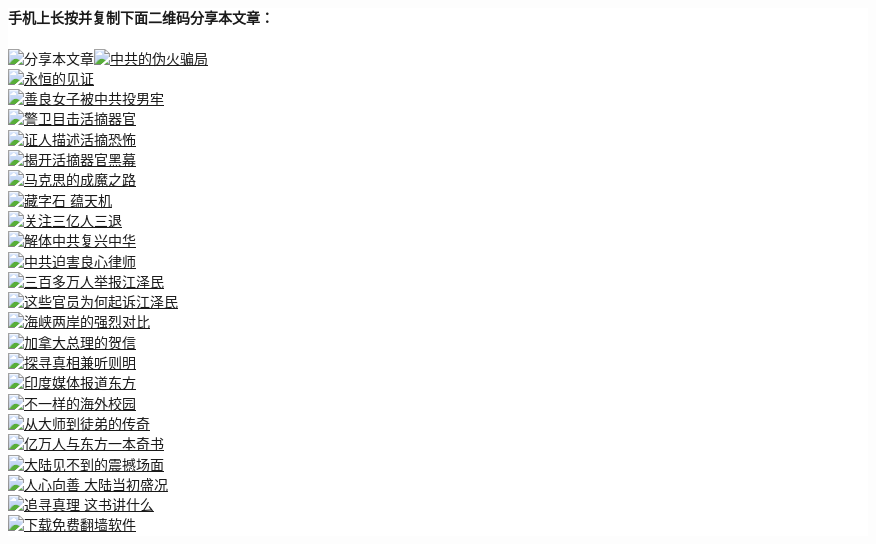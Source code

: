 <strong>手机上长按并复制下面二维码分享本文章：</strong><br><br><img src="https://chart.apis.google.com/chart?cht=qr&chs=240x240&choe=UTF-8&chld=M|2&chl=https://github.com/19920513/djy/blob/master/gb/17/10/4/n9698397.md%231" title="分享本文章"></td><td VALIGN=TOP><a href="https://github.com/19920513/djy/blob/master/gb/16/1/21/n4622075.md?dfh#1" target="_blank"><img src="https://raw.githubusercontent.com/19920513/djy/master/gb/300/wei-f1.jpg" title="中共的伪火骗局"  alt="中共的伪火骗局"></a><br><a href="https://github.com/19920513/www/blob/master/README.md?dfh#9" target="_blank"><img src="https://raw.githubusercontent.com/19920513/djy/master/gb/300/yong-h.jpg" title="永恒的见证"  alt="永恒的见证"></a><br><a href="https://github.com/19920513/djy/blob/master/gb/13/9/29/n3974789.md?dfh#1" target="_blank"><img src="https://raw.githubusercontent.com/19920513/djy/master/gb/300/shang-lnz.jpg" title="善良女子被中共投男牢"  alt="善良女子被中共投男牢"></a><br><a href="https://github.com/19920513/djy/blob/master/gb/16/3/16/n4663449.md?dfh#1" target="_blank"><img src="https://raw.githubusercontent.com/19920513/djy/master/gb/300/huo-z3.jpg" title="警卫目击活摘器官"  alt="警卫目击活摘器官"></a><br><a href="https://github.com/19920513/djy/blob/master/gb/16/8/7/n8177641.md?dfh#1" target="_blank"><img src="https://raw.githubusercontent.com/19920513/djy/master/gb/300/huo-z4.jpg" title="证人描述活摘恐怖"  alt="证人描述活摘恐怖"></a><br><a href="https://github.com/19920513/djy/blob/master/gb/10/4/19/n2881569.md?dfh#1" target="_blank"><img src="https://raw.githubusercontent.com/19920513/djy/master/gb/300/huo-z1.jpg" title="揭开活摘器官黑幕"  alt="揭开活摘器官黑幕"></a><br><a href="https://github.com/19920513/djy/blob/master/gb/10/11/7/n3077476.md?dfh#1" target="_blank"><img src="https://raw.githubusercontent.com/19920513/djy/master/gb/300/ma-ks.jpg" title="马克思的成魔之路"  alt="马克思的成魔之路"></a><br><a href="https://github.com/19920513/djy/blob/master/gb/14/6/9/n4173977.md?dfh#1" target="_blank"><img src="https://raw.githubusercontent.com/19920513/djy/master/gb/300/chang-zs.jpg" title="藏字石 蕴天机"  alt="藏字石 蕴天机"></a><br><a href="https://github.com/19920513/djy/blob/master/gb/18/5/10/n10381511.md?dfh#1" target="_blank"><img src="https://raw.githubusercontent.com/19920513/djy/master/gb/300/st1.jpg" title="关注三亿人三退"  alt="关注三亿人三退"></a><br><a href="https://github.com/19920513/djy/blob/master/gb/18/3/21/n10237682.md?dfh#1" target="_blank"><img src="https://raw.githubusercontent.com/19920513/djy/master/gb/300/jie-t.jpg" title="解体中共复兴中华"  alt="解体中共复兴中华"></a><br><a href="https://github.com/19920513/djy/blob/master/gb/9/2/9/n2422991.md?dfh#1" target="_blank"><img src="https://raw.githubusercontent.com/19920513/djy/master/gb/300/gao-zs.jpg" title="中共迫害良心律师"  alt="中共迫害良心律师"></a><br><a href="https://github.com/19920513/djy/blob/master/gb/18/12/9/n10900044.md?dfh#1" target="_blank"><img src="https://raw.githubusercontent.com/19920513/djy/master/gb/300/sj1.jpg" title="三百多万人举报江泽民"  alt="三百多万人举报江泽民"></a><br><a href="https://github.com/19920513/djy/blob/master/gb/18/8/28/n10672014.md?dfh#1" target="_blank"><img src="https://raw.githubusercontent.com/19920513/djy/master/gb/300/sj2.jpg" title="这些官员为何起诉江泽民"  alt="这些官员为何起诉江泽民"></a><br><a href="https://github.com/19920513/djy/blob/master/gb/8/12/18/n2367165.md?dfh#1" target="_blank"><img src="https://raw.githubusercontent.com/19920513/djy/master/gb/300/liangan.jpg" title="海峡两岸的强烈对比"  alt="海峡两岸的强烈对比"></a><br><a href="https://github.com/19920513/djy/blob/master/gb/15/12/10/n4593139.md?dfh#1" target="_blank"><img src="https://raw.githubusercontent.com/19920513/djy/master/gb/300/jia-ndzl.jpg" title="加拿大总理的贺信"  alt="加拿大总理的贺信"></a><br><a href="https://github.com/19920513/djy/blob/master/gb/11/6/17/n3289382.md?dfh#1" target="_blank"><img src="https://raw.githubusercontent.com/19920513/djy/master/gb/300/xiao-wd.jpg" title="探寻真相兼听则明"  alt="探寻真相兼听则明"></a><br><a href="https://github.com/19920513/djy/blob/master/gb/18/10/27/n10812623.md?dfh#1" target="_blank"><img src="https://raw.githubusercontent.com/19920513/djy/master/gb/300/yindu.jpg" title="印度媒体报道东方"  alt="印度媒体报道东方"></a><br><a href="https://github.com/19920513/djy/blob/master/gb/18/6/9/n10469652.md?dfh#1" target="_blank"><img src="https://raw.githubusercontent.com/19920513/djy/master/gb/300/xie-j.jpg" title="不一样的海外校园"  alt="不一样的海外校园"></a><br><a href="https://github.com/19920513/djy/blob/master/gb/7/4/5/n1669415.md?dfh#1" target="_blank"><img src="https://raw.githubusercontent.com/19920513/djy/master/gb/300/li-up.jpg" title="从大师到徒弟的传奇"  alt="从大师到徒弟的传奇"></a><br><a href="https://github.com/19920513/djy/blob/master/gb/17/5/26/n9191512.md?dfh#1" target="_blank"><img src="https://raw.githubusercontent.com/19920513/djy/master/gb/300/zfl2.jpg" title="亿万人与东方一本奇书"  alt="亿万人与东方一本奇书"></a><br><a href="https://github.com/19920513/djy/blob/master/gb/13/11/27/n4020290.md?dfh#1" target="_blank"><img src="https://raw.githubusercontent.com/19920513/djy/master/gb/300/zhen-h.jpg" title="大陆见不到的震撼场面"  alt="大陆见不到的震撼场面"></a><br><a href="https://github.com/19920513/djy/blob/master/gb/15/7/17/n4482910.md?dfh#1" target="_blank"><img src="https://raw.githubusercontent.com/19920513/djy/master/gb/300/dalu-sk.jpg" title="人心向善 大陆当初盛况"  alt="人心向善 大陆当初盛况"></a><br><a href="https://github.com/19920513/djy/blob/master/gb/19/1/5/n10955468.md?dfh#1" target="_blank"><img src="https://raw.githubusercontent.com/19920513/djy/master/gb/300/zfl1.jpg" title="追寻真理 这书讲什么"  alt="追寻真理 这书讲什么"></a><br><a href="https://github.com/19920513/www/blob/master/README.md?dfh#1" target="_blank"><img src="https://raw.githubusercontent.com/19920513/djy/master/gb/300/fq1.jpg" title="下载免费翻墙软件"  alt="下载免费翻墙软件"></a><br></td></tr></table>
